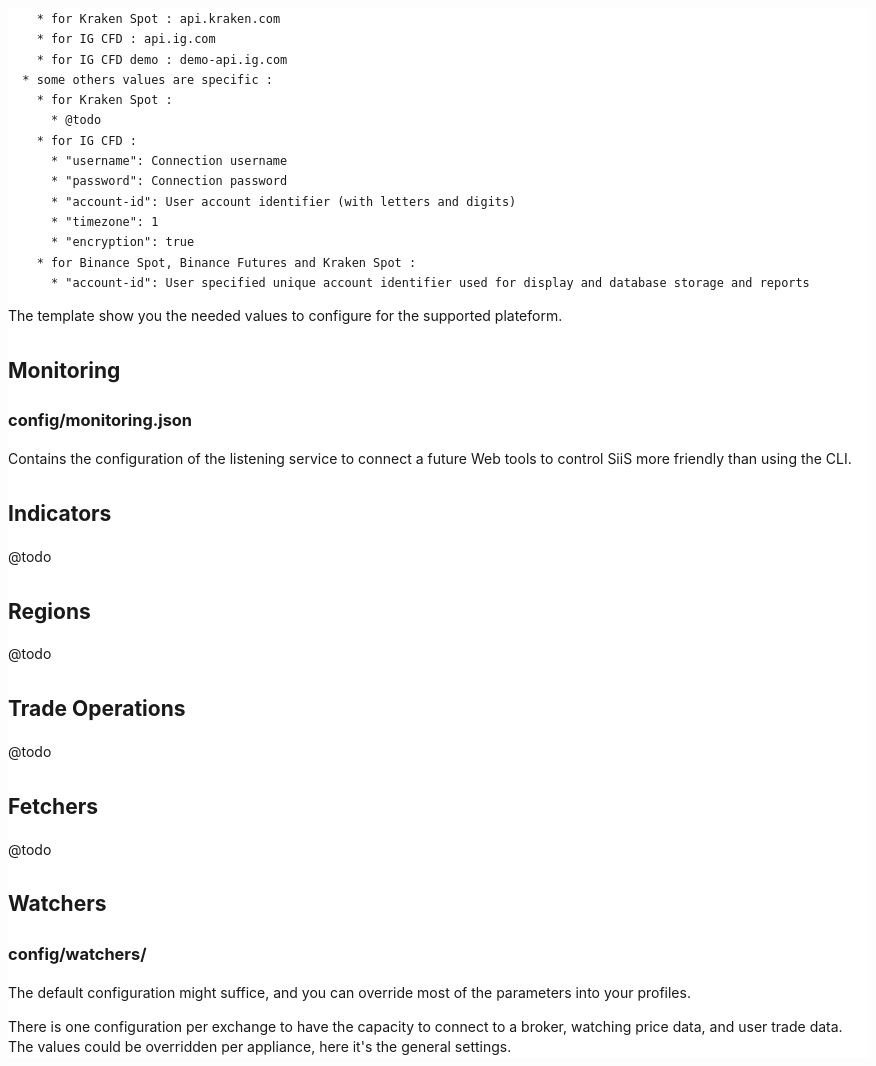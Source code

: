         * for Kraken Spot : api.kraken.com
        * for IG CFD : api.ig.com
        * for IG CFD demo : demo-api.ig.com
      * some others values are specific :
        * for Kraken Spot :
          * @todo
        * for IG CFD :
          * "username": Connection username
          * "password": Connection password
          * "account-id": User account identifier (with letters and digits)
          * "timezone": 1
          * "encryption": true
        * for Binance Spot, Binance Futures and Kraken Spot :
          * "account-id": User specified unique account identifier used for display and database storage and reports

The template show you the needed values to configure for the supported plateform.

## Monitoring ##

### config/monitoring.json ###

Contains the configuration of the listening service to connect a future Web tools to control SiiS more friendly than using the CLI.

## Indicators ##

@todo

## Regions ##

@todo

## Trade Operations ##

@todo

## Fetchers ##

@todo

## Watchers ##

### config/watchers/ ###

The default configuration might suffice, and you can override most of the parameters into your profiles.

There is one configuration per exchange to have the capacity to connect to a broker, watching price data, and user trade data.
The values could be overridden per appliance, here it's the general settings.
